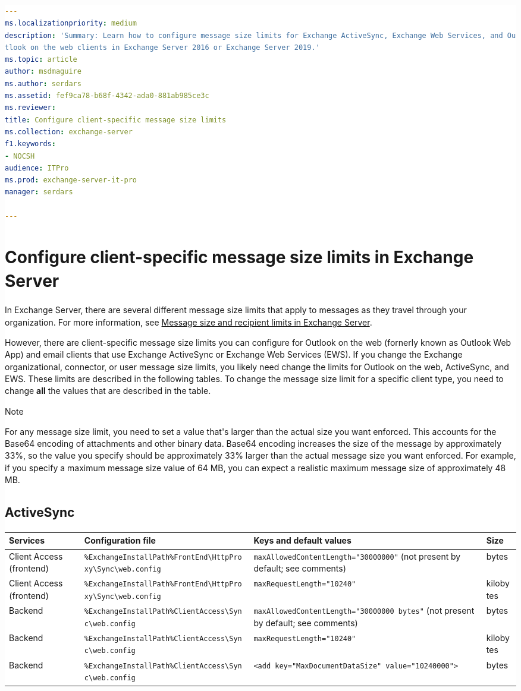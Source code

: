 ```yaml
---
ms.localizationpriority: medium
description: 'Summary: Learn how to configure message size limits for Exchange ActiveSync, Exchange Web Services, and Outlook on the web clients in Exchange Server 2016 or Exchange Server 2019.'
ms.topic: article
author: msdmaguire
ms.author: serdars
ms.assetid: fef9ca78-b68f-4342-ada0-881ab985ce3c
ms.reviewer: 
title: Configure client-specific message size limits
ms.collection: exchange-server
f1.keywords:
- NOCSH
audience: ITPro
ms.prod: exchange-server-it-pro
manager: serdars

---
```


# Configure client-specific message size limits in Exchange Server

In Exchange Server, there are several different message size limits that apply to messages as they travel through your organization. For more information, see [Message size and recipient limits in Exchange Server](../../mail-flow/message-size-limits.md).

However, there are client-specific message size limits you can configure for Outlook on the web (fornerly known as Outlook Web App) and email clients that use Exchange ActiveSync or Exchange Web Services (EWS). If you change the Exchange organizational, connector, or user message size limits, you likely need change the limits for Outlook on the web, ActiveSync, and EWS. These limits are described in the following tables. To change the message size limit for a specific client type, you need to change **all** the values that are described in the table.

> [!NOTE]
> For any message size limit, you need to set a value that's larger than the actual size you want enforced. This accounts for the Base64 encoding of attachments and other binary data. Base64 encoding increases the size of the message by approximately 33%, so the value you specify should be approximately 33% larger than the actual message size you want enforced. For example, if you specify a maximum message size value of 64 MB, you can expect a realistic maximum message size of approximately 48 MB.

## ActiveSync

|**Services**|**Configuration file**|**Keys and default values**|**Size**|
|:-----|:-----|:-----|:-----|
|Client Access (frontend)|`%ExchangeInstallPath%FrontEnd\HttpProxy\Sync\web.config`|`maxAllowedContentLength="30000000"` (not present by default; see comments)|bytes|
|Client Access (frontend)|`%ExchangeInstallPath%FrontEnd\HttpProxy\Sync\web.config`|`maxRequestLength="10240"`|kilobytes|
|Backend|`%ExchangeInstallPath%ClientAccess\Sync\web.config`|`maxAllowedContentLength="30000000 bytes"` (not present by default; see comments)|bytes|
|Backend|`%ExchangeInstallPath%ClientAccess\Sync\web.config`|`maxRequestLength="10240"`|kilobytes|
|Backend|`%ExchangeInstallPath%ClientAccess\Sync\web.config`|`<add key="MaxDocumentDataSize" value="10240000">`|bytes|
